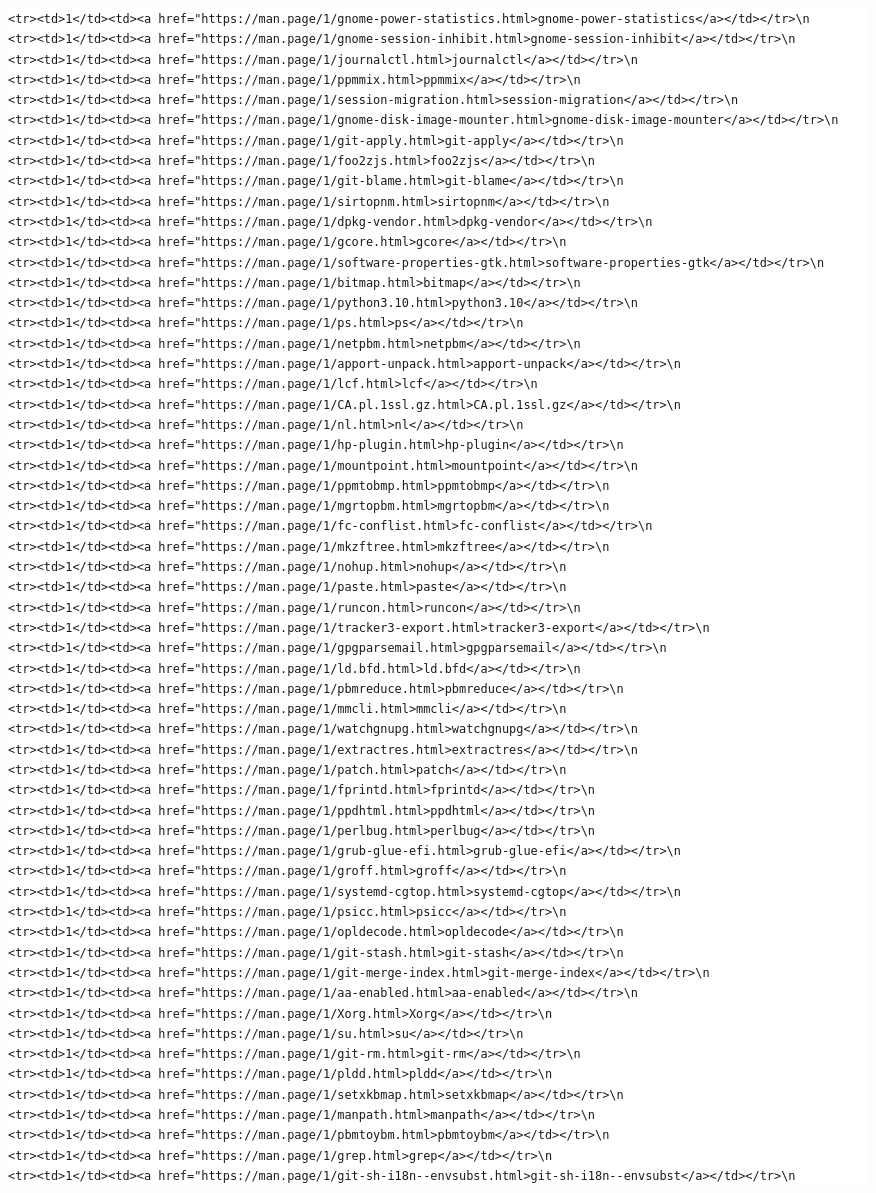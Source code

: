     <tr><td>1</td><td><a href="https://man.page/1/gnome-power-statistics.html>gnome-power-statistics</a></td></tr>\n
    <tr><td>1</td><td><a href="https://man.page/1/gnome-session-inhibit.html>gnome-session-inhibit</a></td></tr>\n
    <tr><td>1</td><td><a href="https://man.page/1/journalctl.html>journalctl</a></td></tr>\n
    <tr><td>1</td><td><a href="https://man.page/1/ppmmix.html>ppmmix</a></td></tr>\n
    <tr><td>1</td><td><a href="https://man.page/1/session-migration.html>session-migration</a></td></tr>\n
    <tr><td>1</td><td><a href="https://man.page/1/gnome-disk-image-mounter.html>gnome-disk-image-mounter</a></td></tr>\n
    <tr><td>1</td><td><a href="https://man.page/1/git-apply.html>git-apply</a></td></tr>\n
    <tr><td>1</td><td><a href="https://man.page/1/foo2zjs.html>foo2zjs</a></td></tr>\n
    <tr><td>1</td><td><a href="https://man.page/1/git-blame.html>git-blame</a></td></tr>\n
    <tr><td>1</td><td><a href="https://man.page/1/sirtopnm.html>sirtopnm</a></td></tr>\n
    <tr><td>1</td><td><a href="https://man.page/1/dpkg-vendor.html>dpkg-vendor</a></td></tr>\n
    <tr><td>1</td><td><a href="https://man.page/1/gcore.html>gcore</a></td></tr>\n
    <tr><td>1</td><td><a href="https://man.page/1/software-properties-gtk.html>software-properties-gtk</a></td></tr>\n
    <tr><td>1</td><td><a href="https://man.page/1/bitmap.html>bitmap</a></td></tr>\n
    <tr><td>1</td><td><a href="https://man.page/1/python3.10.html>python3.10</a></td></tr>\n
    <tr><td>1</td><td><a href="https://man.page/1/ps.html>ps</a></td></tr>\n
    <tr><td>1</td><td><a href="https://man.page/1/netpbm.html>netpbm</a></td></tr>\n
    <tr><td>1</td><td><a href="https://man.page/1/apport-unpack.html>apport-unpack</a></td></tr>\n
    <tr><td>1</td><td><a href="https://man.page/1/lcf.html>lcf</a></td></tr>\n
    <tr><td>1</td><td><a href="https://man.page/1/CA.pl.1ssl.gz.html>CA.pl.1ssl.gz</a></td></tr>\n
    <tr><td>1</td><td><a href="https://man.page/1/nl.html>nl</a></td></tr>\n
    <tr><td>1</td><td><a href="https://man.page/1/hp-plugin.html>hp-plugin</a></td></tr>\n
    <tr><td>1</td><td><a href="https://man.page/1/mountpoint.html>mountpoint</a></td></tr>\n
    <tr><td>1</td><td><a href="https://man.page/1/ppmtobmp.html>ppmtobmp</a></td></tr>\n
    <tr><td>1</td><td><a href="https://man.page/1/mgrtopbm.html>mgrtopbm</a></td></tr>\n
    <tr><td>1</td><td><a href="https://man.page/1/fc-conflist.html>fc-conflist</a></td></tr>\n
    <tr><td>1</td><td><a href="https://man.page/1/mkzftree.html>mkzftree</a></td></tr>\n
    <tr><td>1</td><td><a href="https://man.page/1/nohup.html>nohup</a></td></tr>\n
    <tr><td>1</td><td><a href="https://man.page/1/paste.html>paste</a></td></tr>\n
    <tr><td>1</td><td><a href="https://man.page/1/runcon.html>runcon</a></td></tr>\n
    <tr><td>1</td><td><a href="https://man.page/1/tracker3-export.html>tracker3-export</a></td></tr>\n
    <tr><td>1</td><td><a href="https://man.page/1/gpgparsemail.html>gpgparsemail</a></td></tr>\n
    <tr><td>1</td><td><a href="https://man.page/1/ld.bfd.html>ld.bfd</a></td></tr>\n
    <tr><td>1</td><td><a href="https://man.page/1/pbmreduce.html>pbmreduce</a></td></tr>\n
    <tr><td>1</td><td><a href="https://man.page/1/mmcli.html>mmcli</a></td></tr>\n
    <tr><td>1</td><td><a href="https://man.page/1/watchgnupg.html>watchgnupg</a></td></tr>\n
    <tr><td>1</td><td><a href="https://man.page/1/extractres.html>extractres</a></td></tr>\n
    <tr><td>1</td><td><a href="https://man.page/1/patch.html>patch</a></td></tr>\n
    <tr><td>1</td><td><a href="https://man.page/1/fprintd.html>fprintd</a></td></tr>\n
    <tr><td>1</td><td><a href="https://man.page/1/ppdhtml.html>ppdhtml</a></td></tr>\n
    <tr><td>1</td><td><a href="https://man.page/1/perlbug.html>perlbug</a></td></tr>\n
    <tr><td>1</td><td><a href="https://man.page/1/grub-glue-efi.html>grub-glue-efi</a></td></tr>\n
    <tr><td>1</td><td><a href="https://man.page/1/groff.html>groff</a></td></tr>\n
    <tr><td>1</td><td><a href="https://man.page/1/systemd-cgtop.html>systemd-cgtop</a></td></tr>\n
    <tr><td>1</td><td><a href="https://man.page/1/psicc.html>psicc</a></td></tr>\n
    <tr><td>1</td><td><a href="https://man.page/1/opldecode.html>opldecode</a></td></tr>\n
    <tr><td>1</td><td><a href="https://man.page/1/git-stash.html>git-stash</a></td></tr>\n
    <tr><td>1</td><td><a href="https://man.page/1/git-merge-index.html>git-merge-index</a></td></tr>\n
    <tr><td>1</td><td><a href="https://man.page/1/aa-enabled.html>aa-enabled</a></td></tr>\n
    <tr><td>1</td><td><a href="https://man.page/1/Xorg.html>Xorg</a></td></tr>\n
    <tr><td>1</td><td><a href="https://man.page/1/su.html>su</a></td></tr>\n
    <tr><td>1</td><td><a href="https://man.page/1/git-rm.html>git-rm</a></td></tr>\n
    <tr><td>1</td><td><a href="https://man.page/1/pldd.html>pldd</a></td></tr>\n
    <tr><td>1</td><td><a href="https://man.page/1/setxkbmap.html>setxkbmap</a></td></tr>\n
    <tr><td>1</td><td><a href="https://man.page/1/manpath.html>manpath</a></td></tr>\n
    <tr><td>1</td><td><a href="https://man.page/1/pbmtoybm.html>pbmtoybm</a></td></tr>\n
    <tr><td>1</td><td><a href="https://man.page/1/grep.html>grep</a></td></tr>\n
    <tr><td>1</td><td><a href="https://man.page/1/git-sh-i18n--envsubst.html>git-sh-i18n--envsubst</a></td></tr>\n